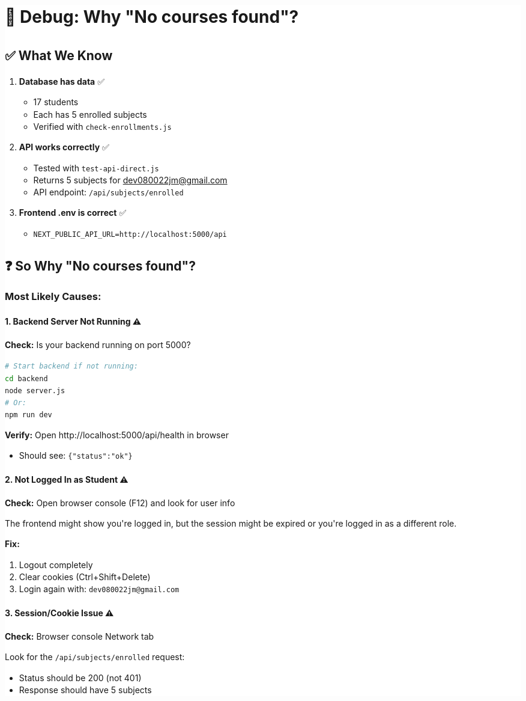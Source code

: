 # 🐛 Debug: Why "No courses found"?

## ✅ What We Know

1. **Database has data** ✅
   - 17 students
   - Each has 5 enrolled subjects
   - Verified with `check-enrollments.js`

2. **API works correctly** ✅
   - Tested with `test-api-direct.js`
   - Returns 5 subjects for dev080022jm@gmail.com
   - API endpoint: `/api/subjects/enrolled`

3. **Frontend .env is correct** ✅
   - `NEXT_PUBLIC_API_URL=http://localhost:5000/api`

## ❓ So Why "No courses found"?

### Most Likely Causes:

#### 1. Backend Server Not Running ⚠️
**Check:** Is your backend running on port 5000?

```bash
# Start backend if not running:
cd backend
node server.js
# Or:
npm run dev
```

**Verify:** Open http://localhost:5000/api/health in browser
- Should see: `{"status":"ok"}`

#### 2. Not Logged In as Student ⚠️
**Check:** Open browser console (F12) and look for user info

The frontend might show you're logged in, but the session might be expired or you're logged in as a different role.

**Fix:**
1. Logout completely
2. Clear cookies (Ctrl+Shift+Delete)
3. Login again with: `dev080022jm@gmail.com`

#### 3. Session/Cookie Issue ⚠️
**Check:** Browser console Network tab

Look for the `/api/subjects/enrolled` request:
- Status should be 200 (not 401)
- Response should have 5 subjects
